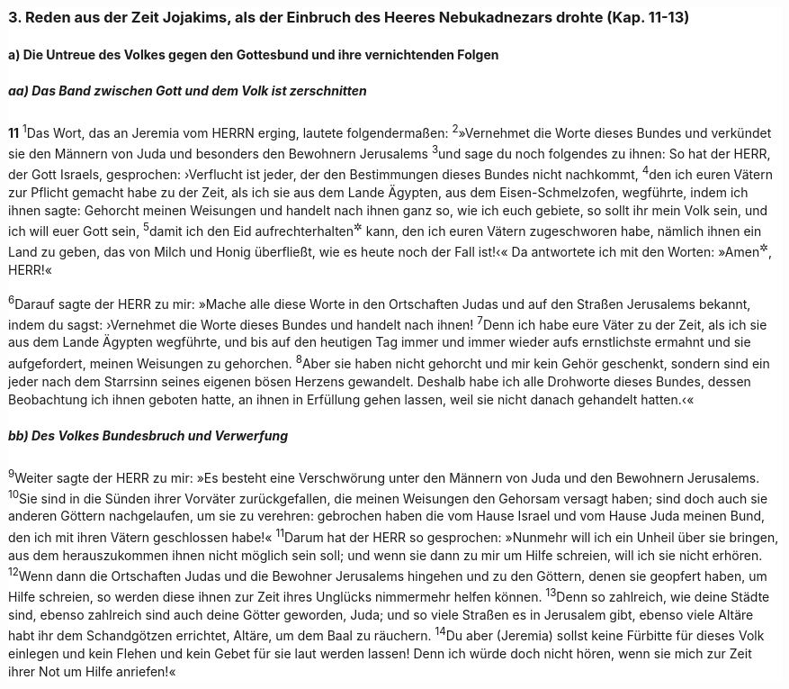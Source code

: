 ### 3. Reden aus der Zeit Jojakims, als der Einbruch des Heeres Nebukadnezars drohte (Kap. 11-13)

#### a) Die Untreue des Volkes gegen den Gottesbund und ihre vernichtenden Folgen

##### aa) Das Band zwischen Gott und dem Volk ist zerschnitten

__11__
<sup>1</sup>Das Wort, das an Jeremia vom HERRN erging, lautete folgendermaßen:
<sup>2</sup>»Vernehmet die Worte dieses Bundes und verkündet sie den Männern von Juda und besonders den Bewohnern Jerusalems
<sup>3</sup>und sage du noch folgendes zu ihnen: So hat der HERR, der Gott Israels, gesprochen: ›Verflucht ist jeder, der den Bestimmungen dieses Bundes nicht nachkommt,
<sup>4</sup>den ich euren Vätern zur Pflicht gemacht habe zu der Zeit, als ich sie aus dem Lande Ägypten, aus dem Eisen-Schmelzofen, wegführte, indem ich ihnen sagte: Gehorcht meinen Weisungen und handelt nach ihnen ganz so, wie ich euch gebiete, so sollt ihr mein Volk sein, und ich will euer Gott sein,
<sup>5</sup>damit ich den Eid aufrechterhalten<sup title="= erfüllen">&#x2732;</sup> kann, den ich euren Vätern zugeschworen habe, nämlich ihnen ein Land zu geben, das von Milch und Honig überfließt, wie es heute noch der Fall ist!‹« Da antwortete ich mit den Worten: »Amen<sup title="= so sei es">&#x2732;</sup>, HERR!«

<sup>6</sup>Darauf sagte der HERR zu mir: »Mache alle diese Worte in den Ortschaften Judas und auf den Straßen Jerusalems bekannt, indem du sagst: ›Vernehmet die Worte dieses Bundes und handelt nach ihnen!
<sup>7</sup>Denn ich habe eure Väter zu der Zeit, als ich sie aus dem Lande Ägypten wegführte, und bis auf den heutigen Tag immer und immer wieder aufs ernstlichste ermahnt und sie aufgefordert, meinen Weisungen zu gehorchen.
<sup>8</sup>Aber sie haben nicht gehorcht und mir kein Gehör geschenkt, sondern sind ein jeder nach dem Starrsinn seines eigenen bösen Herzens gewandelt. Deshalb habe ich alle Drohworte dieses Bundes, dessen Beobachtung ich ihnen geboten hatte, an ihnen in Erfüllung gehen lassen, weil sie nicht danach gehandelt hatten.‹«

##### bb) Des Volkes Bundesbruch und Verwerfung

<sup>9</sup>Weiter sagte der HERR zu mir: »Es besteht eine Verschwörung unter den Männern von Juda und den Bewohnern Jerusalems.
<sup>10</sup>Sie sind in die Sünden ihrer Vorväter zurückgefallen, die meinen Weisungen den Gehorsam versagt haben; sind doch auch sie anderen Göttern nachgelaufen, um sie zu verehren: gebrochen haben die vom Hause Israel und vom Hause Juda meinen Bund, den ich mit ihren Vätern geschlossen habe!«
<sup>11</sup>Darum hat der HERR so gesprochen: »Nunmehr will ich ein Unheil über sie bringen, aus dem herauszukommen ihnen nicht möglich sein soll; und wenn sie dann zu mir um Hilfe schreien, will ich sie nicht erhören.
<sup>12</sup>Wenn dann die Ortschaften Judas und die Bewohner Jerusalems hingehen und zu den Göttern, denen sie geopfert haben, um Hilfe schreien, so werden diese ihnen zur Zeit ihres Unglücks nimmermehr helfen können.
<sup>13</sup>Denn so zahlreich, wie deine Städte sind, ebenso zahlreich sind auch deine Götter geworden, Juda; und so viele Straßen es in Jerusalem gibt, ebenso viele Altäre habt ihr dem Schandgötzen errichtet, Altäre, um dem Baal zu räuchern.
<sup>14</sup>Du aber (Jeremia) sollst keine Fürbitte für dieses Volk einlegen und kein Flehen und kein Gebet für sie laut werden lassen! Denn ich würde doch nicht hören, wenn sie mich zur Zeit ihrer Not um Hilfe anriefen!«
